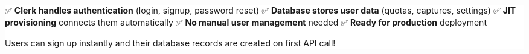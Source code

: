 ✅ **Clerk handles authentication** (login, signup, password reset)
✅ **Database stores user data** (quotas, captures, settings)
✅ **JIT provisioning** connects them automatically
✅ **No manual user management** needed
✅ **Ready for production** deployment

Users can sign up instantly and their database records are created on first API call!

